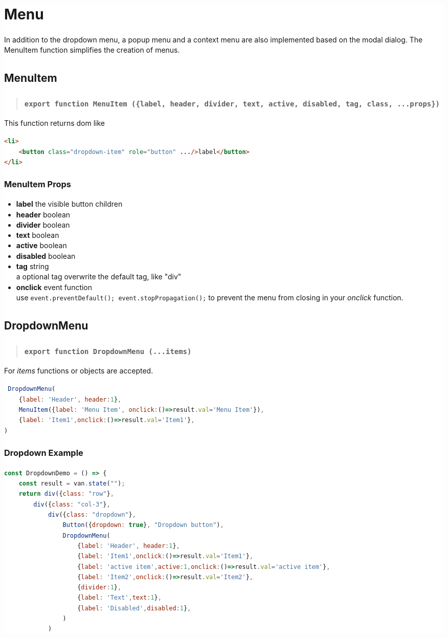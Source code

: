 # Menu

In addition to the dropdown menu, a popup menu and a context menu are also implemented based on the modal dialog. The MenuItem function simplifies the creation of menus.

## MenuItem

> ### `export function MenuItem ({label, header, divider, text, active, disabled, tag, class, ...props})`

This function returns dom like

```html
<li>
    <button class="dropdown-item" role="button" .../>label</button>
</li>
```

### MenuItem Props

- **label** the visible button children  
- **header**  boolean  
- **divider** boolean  
- **text** boolean  
- **active** boolean  
- **disabled** boolean  
- **tag** string  
  a optional tag overwrite the default tag, like "div"  
- **onclick** event function  
  use `event.preventDefault(); event.stopPropagation();` to prevent the menu from closing in your *onclick* function.  


## DropdownMenu

> ### `export function DropdownMenu (...items)`

For *items* functions or objects are accepted.

```javascript
 DropdownMenu(
    {label: 'Header', header:1},
    MenuItem({label: 'Menu Item', onclick:()=>result.val='Menu Item'}),
    {label: 'Item1',onclick:()=>result.val='Item1'},
)
```

### Dropdown Example

```javascript
const DropdownDemo = () => {
    const result = van.state("");
    return div({class: "row"},
        div({class: "col-3"},
            div({class: "dropdown"},
                Button({dropdown: true}, "Dropdown button"),
                DropdownMenu(
                    {label: 'Header', header:1},
                    {label: 'Item1',onclick:()=>result.val='Item1'},
                    {label: 'active item',active:1,onclick:()=>result.val='active item'},
                    {label: 'Item2',onclick:()=>result.val='Item2'},
                    {divider:1},
                    {label: 'Text',text:1},
                    {label: 'Disabled',disabled:1},
                )
            )
```